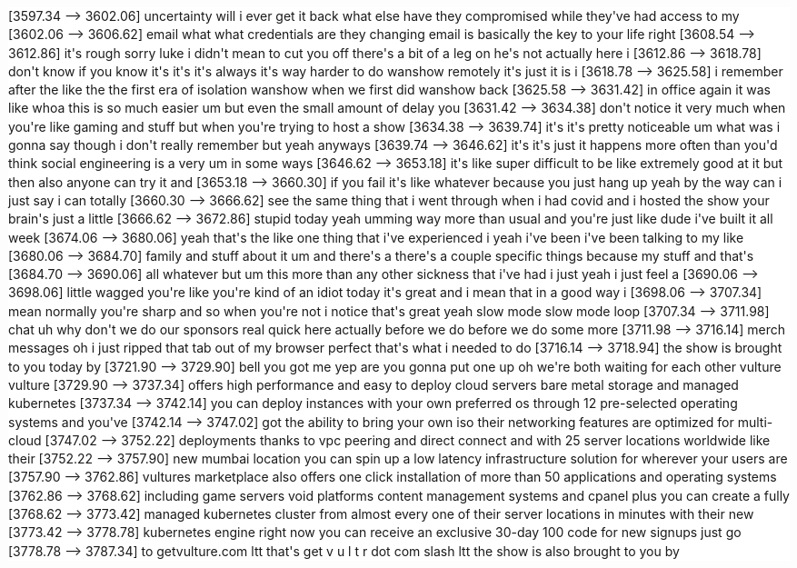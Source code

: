 [3597.34 --> 3602.06]  uncertainty will i ever get it back what else have they compromised while they've had access to my
[3602.06 --> 3606.62]  email what what credentials are they changing email is basically the key to your life right
[3608.54 --> 3612.86]  it's rough sorry luke i didn't mean to cut you off there's a bit of a leg on he's not actually here i
[3612.86 --> 3618.78]  don't know if you know it's it's it's always it's way harder to do wanshow remotely it's just it is i
[3618.78 --> 3625.58]  i remember after the like the the first era of isolation wanshow when we first did wanshow back
[3625.58 --> 3631.42]  in office again it was like whoa this is so much easier um but even the small amount of delay you
[3631.42 --> 3634.38]  don't notice it very much when you're like gaming and stuff but when you're trying to host a show
[3634.38 --> 3639.74]  it's it's pretty noticeable um what was i gonna say though i don't really remember but yeah anyways
[3639.74 --> 3646.62]  it's it's just it happens more often than you'd think social engineering is a very um in some ways
[3646.62 --> 3653.18]  it's like super difficult to be like extremely good at it but then also anyone can try it and
[3653.18 --> 3660.30]  if you fail it's like whatever because you just hang up yeah by the way can i just say i can totally
[3660.30 --> 3666.62]  see the same thing that i went through when i had covid and i hosted the show your brain's just a little
[3666.62 --> 3672.86]  stupid today yeah umming way more than usual and you're just like dude i've built it all week
[3674.06 --> 3680.06]  yeah that's the like one thing that i've experienced i yeah i've been i've been talking to my like
[3680.06 --> 3684.70]  family and stuff about it um and there's a there's a couple specific things because my stuff and that's
[3684.70 --> 3690.06]  all whatever but um this more than any other sickness that i've had i just yeah i just feel a
[3690.06 --> 3698.06]  little wagged you're like you're kind of an idiot today it's great and i mean that in a good way i
[3698.06 --> 3707.34]  mean normally you're sharp and so when you're not i notice that's great yeah slow mode slow mode loop
[3707.34 --> 3711.98]  chat uh why don't we do our sponsors real quick here actually before we do before we do some more
[3711.98 --> 3716.14]  merch messages oh i just ripped that tab out of my browser perfect that's what i needed to do
[3716.14 --> 3718.94]  the show is brought to you today by
[3721.90 --> 3729.90]  bell you got me yep are you gonna put one up oh we're both waiting for each other vulture vulture
[3729.90 --> 3737.34]  offers high performance and easy to deploy cloud servers bare metal storage and managed kubernetes
[3737.34 --> 3742.14]  you can deploy instances with your own preferred os through 12 pre-selected operating systems and you've
[3742.14 --> 3747.02]  got the ability to bring your own iso their networking features are optimized for multi-cloud
[3747.02 --> 3752.22]  deployments thanks to vpc peering and direct connect and with 25 server locations worldwide like their
[3752.22 --> 3757.90]  new mumbai location you can spin up a low latency infrastructure solution for wherever your users are
[3757.90 --> 3762.86]  vultures marketplace also offers one click installation of more than 50 applications and operating systems
[3762.86 --> 3768.62]  including game servers void platforms content management systems and cpanel plus you can create a fully
[3768.62 --> 3773.42]  managed kubernetes cluster from almost every one of their server locations in minutes with their new
[3773.42 --> 3778.78]  kubernetes engine right now you can receive an exclusive 30-day 100 code for new signups just go
[3778.78 --> 3787.34]  to getvulture.com ltt that's get v u l t r dot com slash ltt the show is also brought to you by